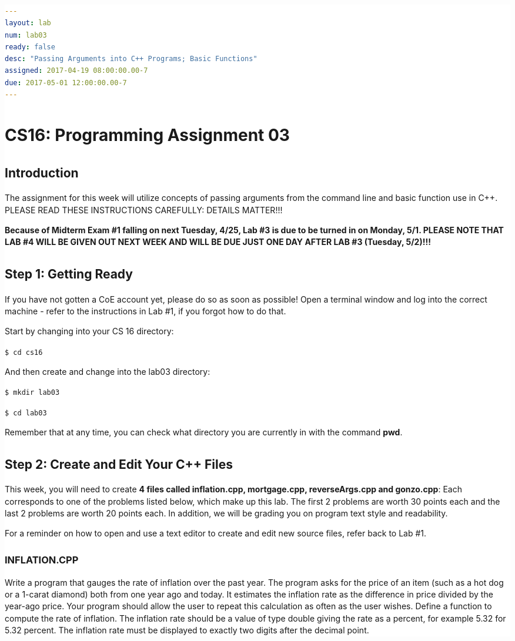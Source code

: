 ```yaml
---
layout: lab
num: lab03
ready: false
desc: "Passing Arguments into C++ Programs; Basic Functions"
assigned: 2017-04-19 08:00:00.00-7
due: 2017-05-01 12:00:00.00-7
---
```


<div markdown="1">

<h1>CS16: Programming Assignment 03</h1>
<h2>Introduction</h2>
The assignment for this week will utilize concepts of passing arguments from the command line and basic function use in C++. PLEASE READ THESE INSTRUCTIONS CAREFULLY: DETAILS MATTER!!!

<strong>Because of Midterm Exam #1 falling on next Tuesday, 4/25, Lab #3 is due to be turned in on Monday, 5/1. PLEASE NOTE THAT LAB #4 WILL BE GIVEN OUT NEXT WEEK AND WILL BE DUE JUST ONE DAY AFTER LAB #3 (Tuesday, 5/2)!!!
</strong>

<h2>Step 1: Getting Ready</h2>
If you have not gotten a CoE account yet, please do so as soon as possible!
Open a terminal window and log into the correct machine - refer to the instructions in Lab #1, if you forgot how to do that.

Start by changing into your CS 16 directory:

`$ cd cs16`

And then create and change into the lab03 directory:

`$ mkdir lab03`

`$ cd lab03`

Remember that at any time, you can check what directory you are currently in with the command <b>pwd</b>.

<h2>Step 2: Create and Edit Your C++ Files</h2>
This week, you will need to create <b>4 files called inflation.cpp, mortgage.cpp, reverseArgs.cpp and gonzo.cpp</b>:
Each corresponds to one of the problems listed below, which make up this lab. The first 2 problems are worth 30 points each and the last 2 problems are worth 20 points each. In addition, we will be grading you on program text style and readability.

For a reminder on how to open and use a text editor to create and edit new source files, refer back to Lab #1.

<h3>INFLATION.CPP</h3>
Write a program that gauges the rate of inflation over the past year. The program asks for the price of an item (such as a hot dog or a 1-carat diamond) both from one year ago and today. It estimates the inflation rate as the difference in price divided by the year-ago price. Your program should allow the user to repeat this calculation as often as the user wishes. Define a function to compute the rate of inflation. The inflation rate should be a value of type double giving the rate as a percent, for example 5.32 for 5.32 percent. The inflation rate must be displayed to exactly two digits after the decimal point.
